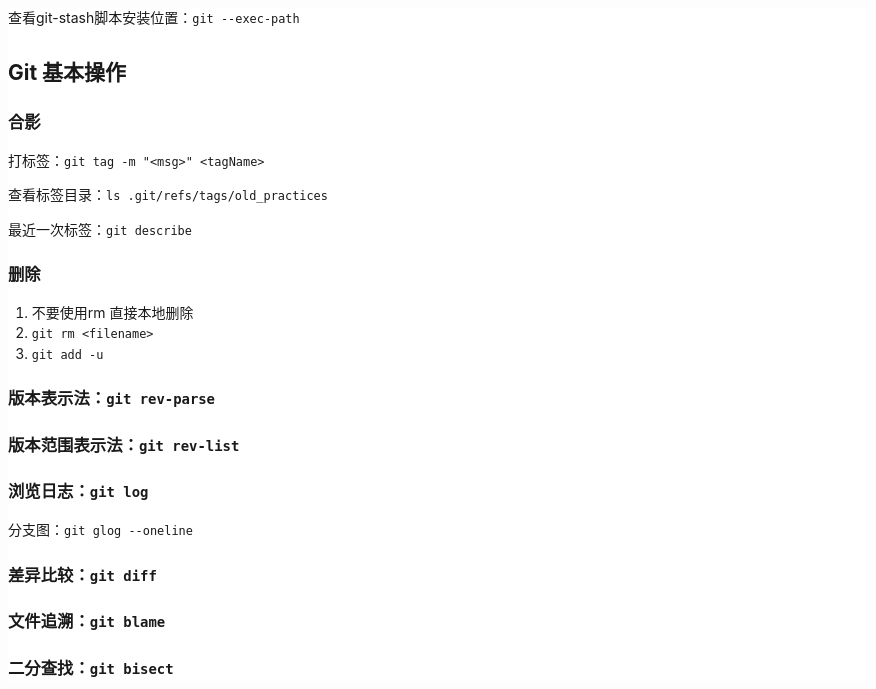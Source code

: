 查看git-stash脚本安装位置：`git --exec-path`

## Git 基本操作

### 合影

打标签：`git tag -m "<msg>" <tagName>`

查看标签目录：`ls .git/refs/tags/old_practices`

最近一次标签：`git describe`

### 删除

1. 不要使用rm 直接本地删除
2. `git rm <filename>`
3. `git add -u`

### 版本表示法：`git rev-parse`

### 版本范围表示法：`git rev-list`

### 浏览日志：`git log`

分支图：`git glog --oneline`

### 差异比较：`git diff`

### 文件追溯：`git blame`

### 二分查找：`git bisect`


